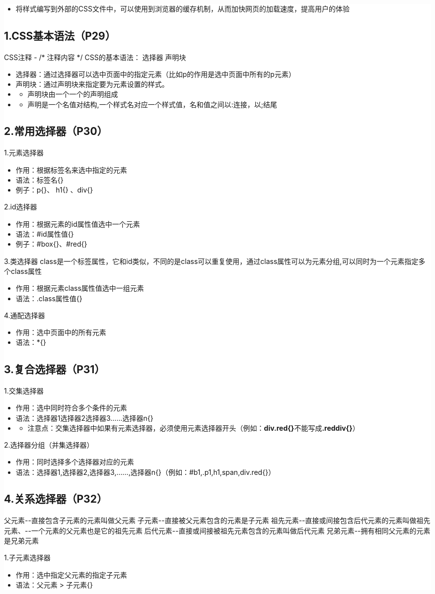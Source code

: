 + 将样式编写到外部的CSS文件中，可以使用到浏览器的缓存机制，从而加快网页的加载速度，提高用户的体验

## 1.CSS基本语法（P29）
CSS注释 - /* 注释内容 */
CSS的基本语法：
  选择器 声明块
  + 选择器：通过选择器可以选中页面中的指定元素（比如p的作用是选中页面中所有的p元素）
  + 声明块：通过声明块来指定要为元素设置的样式。
  + + 声明块由一个一个的声明组成
  + + 声明是一个名值对结构,一个样式名对应一个样式值，名和值之间以:连接，以;结尾

## 2.常用选择器（P30）
1.元素选择器
+ 作用：根据标签名来选中指定的元素
+ 语法：标签名{}
+ 例子：p{}、 h1{} 、div{}

2.id选择器
+ 作用：根据元素的id属性值选中一个元素
+ 语法：#id属性值{}
+ 例子：#box{}、#red{}

3.类选择器
class是一个标签属性，它和id类似，不同的是class可以重复使用，通过class属性可以为元素分组,可以同时为一个元素指定多个class属性
+ 作用：根据元素class属性值选中一组元素
+ 语法：.class属性值{}

4.通配选择器
+ 作用：选中页面中的所有元素
+ 语法：*{}

## 3.复合选择器（P31）
1.交集选择器
+ 作用：选中同时符合多个条件的元素
+ 语法：选择器1选择器2选择器3……选择器n{}
+ + 注意点：交集选择器中如果有元素选择器，必须使用元素选择器开头（例如：<strong>div.red{}</strong>不能写成<strong>.reddiv{}</strong>）

2.选择器分组（并集选择器）
+ 作用：同时选择多个选择器对应的元素
+ 语法：选择器1,选择器2,选择器3,……,选择器n{}（例如：#b1,.p1,h1,span,div.red{}）

## 4.关系选择器（P32）
父元素--直接包含子元素的元素叫做父元素
子元素--直接被父元素包含的元素是子元素
祖先元素--直接或间接包含后代元素的元素叫做祖先元素、--一个元素的父元素也是它的祖先元素
后代元素--直接或间接被祖先元素包含的元素叫做后代元素
兄弟元素--拥有相同父元素的元素是兄弟元素

1.子元素选择器
+ 作用：选中指定父元素的指定子元素
+ 语法：父元素 > 子元素{}
